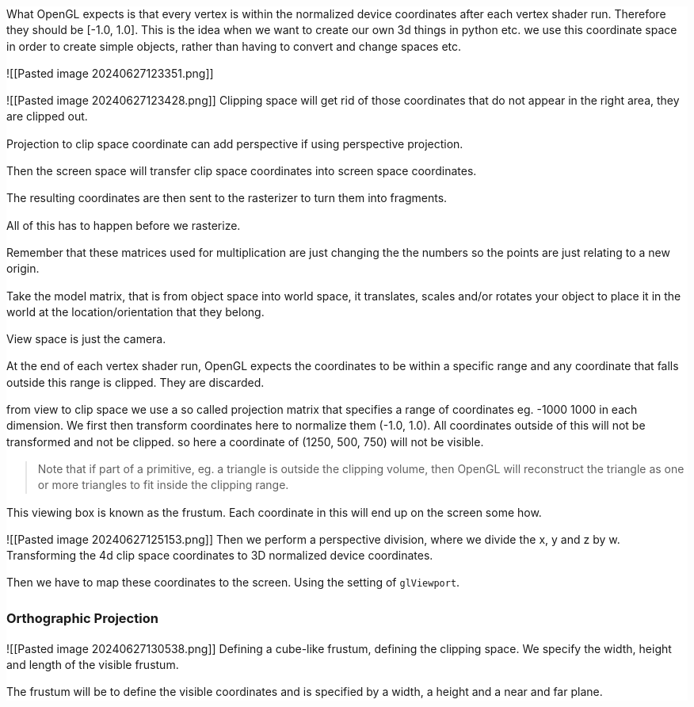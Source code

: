 What OpenGL expects is that every vertex is within the normalized device coordinates after each vertex shader run. Therefore they should be [-1.0, 1.0]. 
This is the idea when we want to create our own 3d things in python etc. we use this coordinate space in order to create simple objects, rather than having to convert and change spaces etc. 

![[Pasted image 20240627123351.png]]

![[Pasted image 20240627123428.png]]
Clipping space will get rid of those coordinates that do not appear in the right area, they are clipped out. 

Projection to clip space coordinate can add perspective if using perspective projection. 

Then the screen space will transfer clip space coordinates into screen space coordinates. 

The resulting coordinates are then sent to the rasterizer to turn them into fragments. 

All of this has to happen before we rasterize. 

Remember that these matrices used for multiplication are just changing the the numbers so the points are just relating to a new origin. 

Take the model matrix, that is from object space into world space, it translates, scales and/or rotates your object to place it in the world at the location/orientation that they belong. 

View space is just the camera. 

At the end of each vertex shader run, OpenGL expects the coordinates to be within a specific range and any coordinate that falls outside this range is clipped. 
They are discarded. 

from view to clip space we use a so called projection matrix that specifies a range of coordinates eg. -1000 1000 in each dimension. 
We first then transform coordinates here to normalize them (-1.0, 1.0). 
All coordinates outside of this will not be transformed and not be clipped. 
so here a coordinate of (1250, 500, 750) will not be visible. 

> Note that if part of a primitive, eg. a triangle is outside the clipping volume, then OpenGL will reconstruct the triangle as one or more triangles to fit inside the clipping range. 

This viewing box is known as the frustum. 
Each coordinate in this will end up on the screen some how. 

![[Pasted image 20240627125153.png]]
Then we perform a perspective division, where we divide the x, y and z by w. 
Transforming the 4d clip space coordinates to 3D normalized device coordinates. 

Then we have to map these coordinates to the screen. 
Using the setting of `glViewport`. 

### Orthographic Projection
![[Pasted image 20240627130538.png]]
Defining a cube-like frustum, defining the clipping space. 
We specify the width, height and length of the visible frustum. 

The frustum will be to define the visible coordinates and is specified by a width, a height and a near and far plane. 
